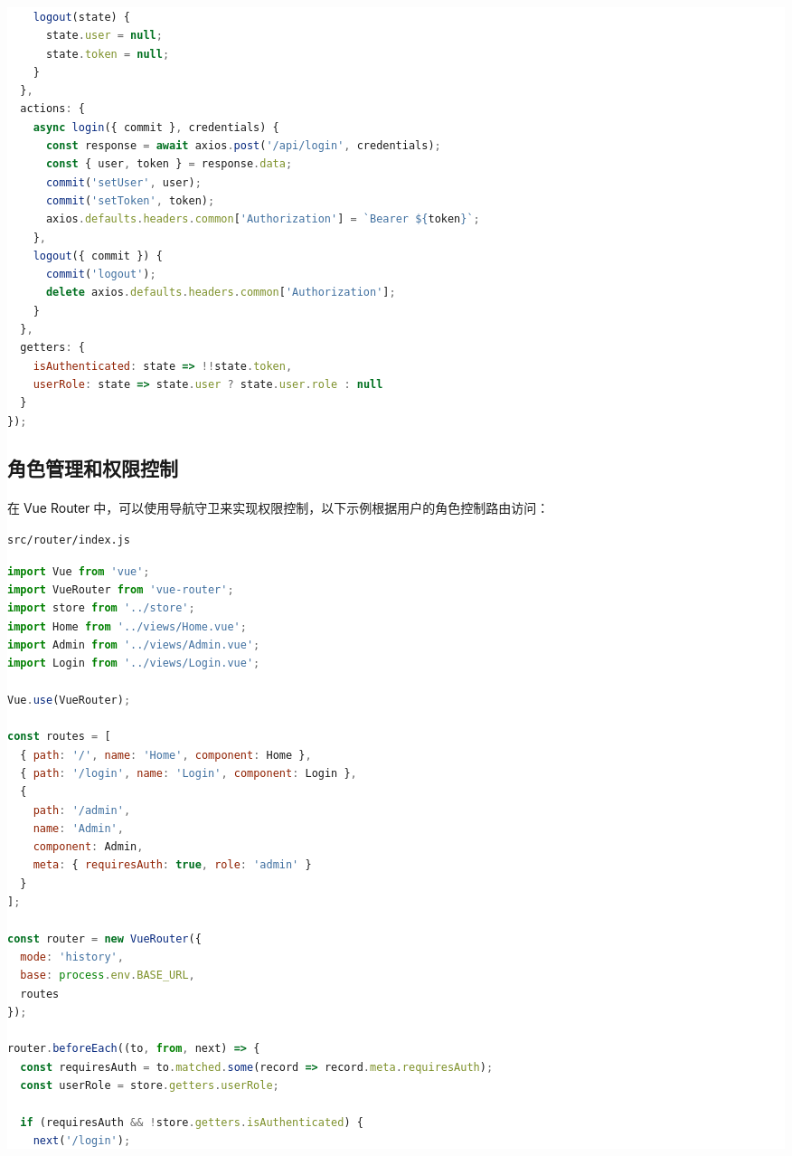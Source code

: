 ```javascript
    logout(state) {
      state.user = null;
      state.token = null;
    }
  },
  actions: {
    async login({ commit }, credentials) {
      const response = await axios.post('/api/login', credentials);
      const { user, token } = response.data;
      commit('setUser', user);
      commit('setToken', token);
      axios.defaults.headers.common['Authorization'] = `Bearer ${token}`;
    },
    logout({ commit }) {
      commit('logout');
      delete axios.defaults.headers.common['Authorization'];
    }
  },
  getters: {
    isAuthenticated: state => !!state.token,
    userRole: state => state.user ? state.user.role : null
  }
});
```

## 角色管理和权限控制

在 Vue Router 中，可以使用导航守卫来实现权限控制，以下示例根据用户的角色控制路由访问：

`src/router/index.js`

```javascript
import Vue from 'vue';
import VueRouter from 'vue-router';
import store from '../store';
import Home from '../views/Home.vue';
import Admin from '../views/Admin.vue';
import Login from '../views/Login.vue';

Vue.use(VueRouter);

const routes = [
  { path: '/', name: 'Home', component: Home },
  { path: '/login', name: 'Login', component: Login },
  { 
    path: '/admin', 
    name: 'Admin', 
    component: Admin, 
    meta: { requiresAuth: true, role: 'admin' } 
  }
];

const router = new VueRouter({
  mode: 'history',
  base: process.env.BASE_URL,
  routes
});

router.beforeEach((to, from, next) => {
  const requiresAuth = to.matched.some(record => record.meta.requiresAuth);
  const userRole = store.getters.userRole;

  if (requiresAuth && !store.getters.isAuthenticated) {
    next('/login');
```
